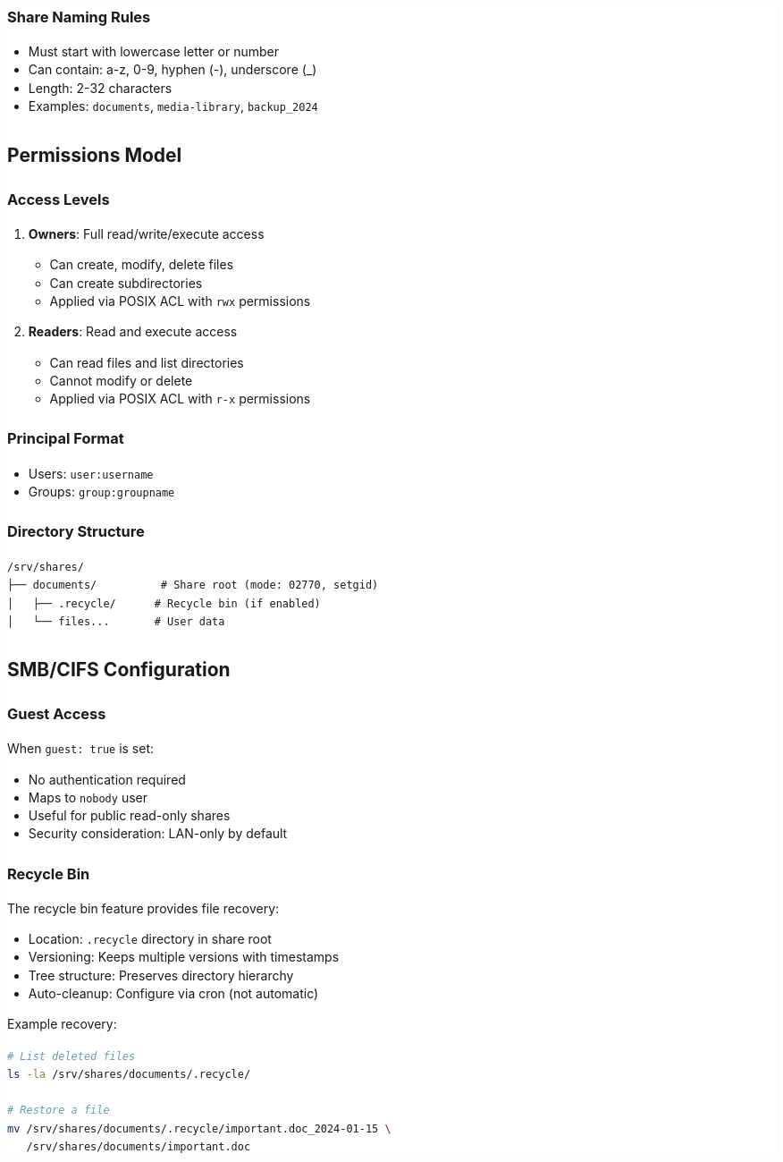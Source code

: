 ### Share Naming Rules
- Must start with lowercase letter or number
- Can contain: a-z, 0-9, hyphen (-), underscore (_)
- Length: 2-32 characters
- Examples: `documents`, `media-library`, `backup_2024`

## Permissions Model

### Access Levels

1. **Owners**: Full read/write/execute access
   - Can create, modify, delete files
   - Can create subdirectories
   - Applied via POSIX ACL with `rwx` permissions

2. **Readers**: Read and execute access
   - Can read files and list directories
   - Cannot modify or delete
   - Applied via POSIX ACL with `r-x` permissions

### Principal Format
- Users: `user:username`
- Groups: `group:groupname`

### Directory Structure
```
/srv/shares/
├── documents/          # Share root (mode: 02770, setgid)
│   ├── .recycle/      # Recycle bin (if enabled)
│   └── files...       # User data
```

## SMB/CIFS Configuration

### Guest Access
When `guest: true` is set:
- No authentication required
- Maps to `nobody` user
- Useful for public read-only shares
- Security consideration: LAN-only by default

### Recycle Bin
The recycle bin feature provides file recovery:
- Location: `.recycle` directory in share root
- Versioning: Keeps multiple versions with timestamps
- Tree structure: Preserves directory hierarchy
- Auto-cleanup: Configure via cron (not automatic)

Example recovery:
```bash
# List deleted files
ls -la /srv/shares/documents/.recycle/

# Restore a file
mv /srv/shares/documents/.recycle/important.doc_2024-01-15 \
   /srv/shares/documents/important.doc
```
